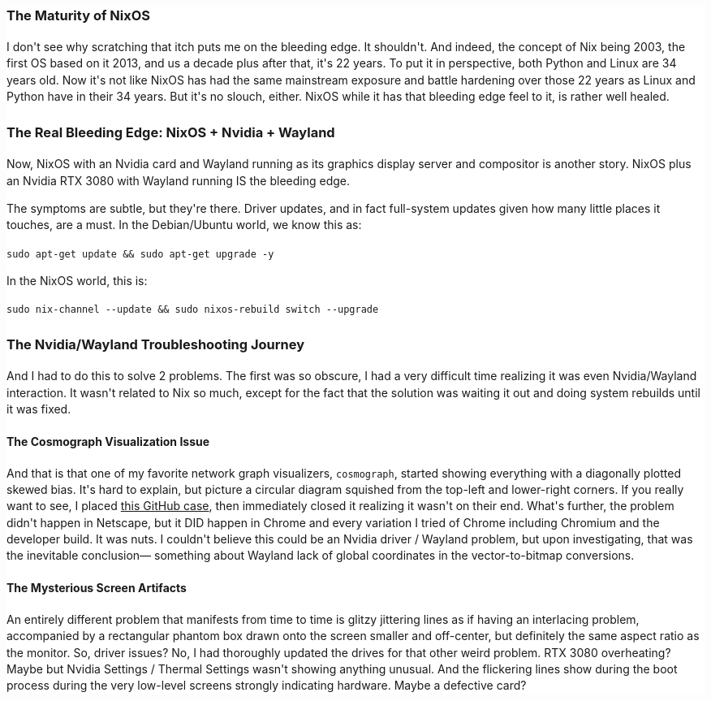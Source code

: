 ### The Maturity of NixOS

I don't see why scratching that itch puts me on the bleeding edge. It shouldn't.
And indeed, the concept of Nix being 2003, the first OS based on it 2013, and us
a decade plus after that, it's 22 years. To put it in perspective, both Python
and Linux are 34 years old. Now it's not like NixOS has had the same mainstream
exposure and battle hardening over those 22 years as Linux and Python have in
their 34 years. But it's no slouch, either. NixOS while it has that bleeding
edge feel to it, is rather well healed.

### The Real Bleeding Edge: NixOS + Nvidia + Wayland

Now, NixOS with an Nvidia card and Wayland running as its graphics display
server and compositor is another story. NixOS plus an Nvidia RTX 3080 with
Wayland running IS the bleeding edge.

The symptoms are subtle, but they're there. Driver updates, and in fact
full-system updates given how many little places it touches, are a must. In the
Debian/Ubuntu world, we know this as:

    sudo apt-get update && sudo apt-get upgrade -y

In the NixOS world, this is:

    sudo nix-channel --update && sudo nixos-rebuild switch --upgrade

### The Nvidia/Wayland Troubleshooting Journey

And I had to do this to solve 2 problems. The first was so obscure, I had a very
difficult time realizing it was even Nvidia/Wayland interaction. It wasn't
related to Nix so much, except for the fact that the solution was waiting it out
and doing system rebuilds until it was fixed.

#### The Cosmograph Visualization Issue

And that is that one of my favorite network graph visualizers, `cosmograph`,
started showing everything with a diagonally plotted skewed bias. It's hard to
explain, but picture a circular diagram squished from the top-left and
lower-right corners. If you really want to see, I placed [this GitHub
case](https://github.com/cosmograph-org/cosmograph-issues/issues/21), then
immediately closed it realizing it wasn't on their end. What's further, the
problem didn't happen in Netscape, but it DID happen in Chrome and every
variation I tried of Chrome including Chromium and the developer build. It was
nuts. I couldn't believe this could be an Nvidia driver / Wayland problem, but
upon investigating, that was the inevitable conclusion— something about
Wayland lack of global coordinates in the vector-to-bitmap conversions.

#### The Mysterious Screen Artifacts

An entirely different problem that manifests from time to time is glitzy
jittering lines as if having an interlacing problem, accompanied by a
rectangular phantom box drawn onto the screen smaller and off-center, but
definitely the same aspect ratio as the monitor. So, driver issues? No, I had
thoroughly updated the drives for that other weird problem. RTX 3080
overheating? Maybe but Nvidia Settings / Thermal Settings wasn't showing
anything unusual. And the flickering lines show during the boot process during
the very low-level screens strongly indicating hardware. Maybe a defective card?
